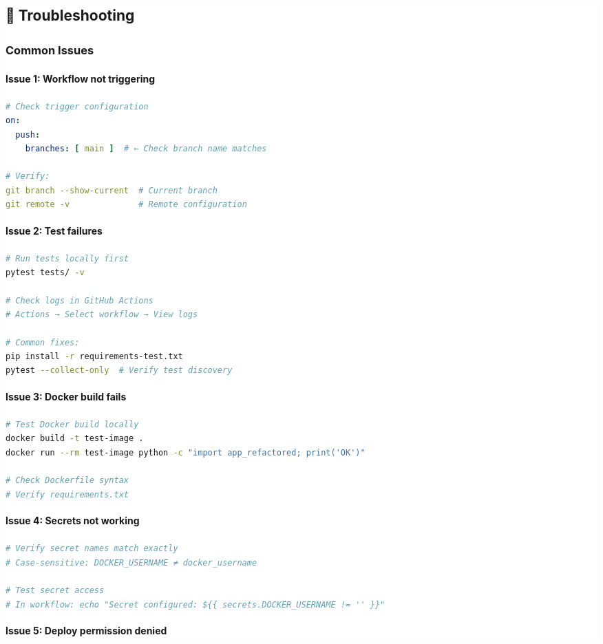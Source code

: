 
## 🎯 Troubleshooting

### Common Issues

#### Issue 1: Workflow not triggering

```yaml
# Check trigger configuration
on:
  push:
    branches: [ main ]  # ← Check branch name matches

# Verify:
git branch --show-current  # Current branch
git remote -v              # Remote configuration
```

#### Issue 2: Test failures

```bash
# Run tests locally first
pytest tests/ -v

# Check logs in GitHub Actions
# Actions → Select workflow → View logs

# Common fixes:
pip install -r requirements-test.txt
pytest --collect-only  # Verify test discovery
```

#### Issue 3: Docker build fails

```bash
# Test Docker build locally
docker build -t test-image .
docker run --rm test-image python -c "import app_refactored; print('OK')"

# Check Dockerfile syntax
# Verify requirements.txt
```

#### Issue 4: Secrets not working

```bash
# Verify secret names match exactly
# Case-sensitive: DOCKER_USERNAME ≠ docker_username

# Test secret access
# In workflow: echo "Secret configured: ${{ secrets.DOCKER_USERNAME != '' }}"
```

#### Issue 5: Deploy permission denied
